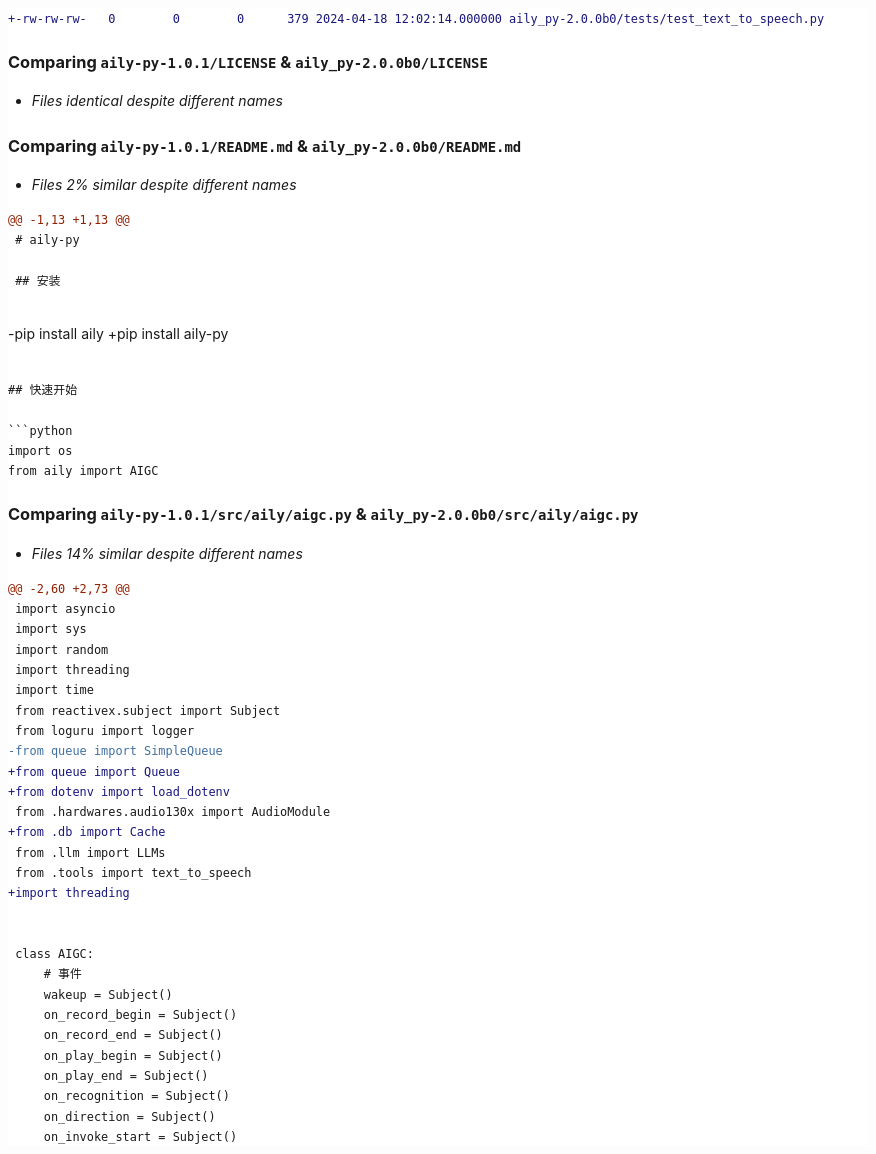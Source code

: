 ```diff
+-rw-rw-rw-   0        0        0      379 2024-04-18 12:02:14.000000 aily_py-2.0.0b0/tests/test_text_to_speech.py
```

### Comparing `aily-py-1.0.1/LICENSE` & `aily_py-2.0.0b0/LICENSE`

 * *Files identical despite different names*

### Comparing `aily-py-1.0.1/README.md` & `aily_py-2.0.0b0/README.md`

 * *Files 2% similar despite different names*

```diff
@@ -1,13 +1,13 @@
 # aily-py
 
 ## 安装
 
 ```
-pip install aily
+pip install aily-py
 ```
 
 ## 快速开始
 
 ```python
 import os
 from aily import AIGC
```

### Comparing `aily-py-1.0.1/src/aily/aigc.py` & `aily_py-2.0.0b0/src/aily/aigc.py`

 * *Files 14% similar despite different names*

```diff
@@ -2,60 +2,73 @@
 import asyncio
 import sys
 import random
 import threading
 import time
 from reactivex.subject import Subject
 from loguru import logger
-from queue import SimpleQueue
+from queue import Queue
+from dotenv import load_dotenv
 from .hardwares.audio130x import AudioModule
+from .db import Cache
 from .llm import LLMs
 from .tools import text_to_speech
+import threading
 
 
 class AIGC:
     # 事件
     wakeup = Subject()
     on_record_begin = Subject()
     on_record_end = Subject()
     on_play_begin = Subject()
     on_play_end = Subject()
     on_recognition = Subject()
     on_direction = Subject()
     on_invoke_start = Subject()
```